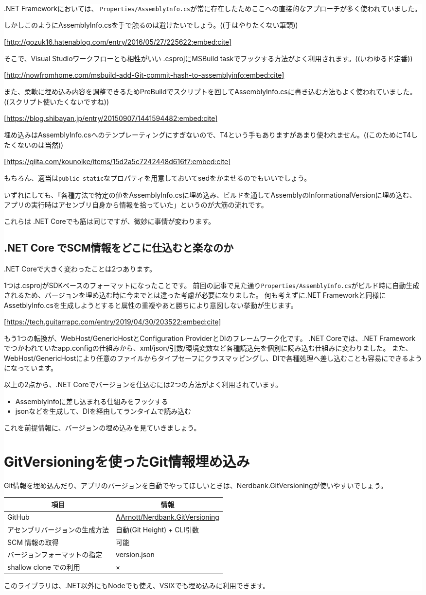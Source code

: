 .NET Frameworkにおいては、 `Properties/AssemblyInfo.cs`が常に存在したためここへの直接的なアプローチが多く使われていました。

しかしこのようにAssemblyInfo.csを手で触るのは避けたいでしょう。((手はやりたくない筆頭))

[http://gozuk16.hatenablog.com/entry/2016/05/27/225622:embed:cite]

そこで、Visual Studioワークフローとも相性がいい .csprojにMSBuild taskでフックする方法がよく利用されます。((いわゆるド定番))

[http://nowfromhome.com/msbuild-add-Git-commit-hash-to-assemblyinfo:embed:cite]

また、柔軟に埋め込み内容を調整できるためPreBuildでスクリプトを回してAssemblyInfo.csに書き込む方法もよく使われていました。((スクリプト使いたくないですね))

[https://blog.shibayan.jp/entry/20150907/1441594482:embed:cite]

埋め込みはAssemblyInfo.csへのテンプレーティングにすぎないので、T4という手もありますがあまり使われません。((このためにT4したくないのは当然))

[https://qiita.com/kounoike/items/15d2a5c7242448d616f7:embed:cite]

もちろん、適当は`public static`なプロパティを用意しておいてsedをかませるのでもいいでしょう。

いずれにしても、「各種方法で特定の値をAssemblyInfo.csに埋め込み、ビルドを通してAssemblyのInformationalVersionに埋め込む、アプリの実行時はアセンブリ自身から情報を拾っていた」というのが大筋の流れです。

これらは .NET Coreでも筋は同じですが、微妙に事情が変わります。

## .NET Core でSCM情報をどこに仕込むと楽なのか

.NET Coreで大きく変わったことは2つあります。

1つは.csprojがSDKベースのフォーマットになったことです。
前回の記事で見た通り`Properties/AssemblyInfo.cs`がビルド時に自動生成されるため、バージョンを埋め込む時に今までとは違った考慮が必要になりました。
何も考えずに.NET Frameworkと同様にAssetblyInfo.csを生成しようとすると属性の重複やあと勝ちにより意図しない挙動が生じます。

[https://tech.guitarrapc.com/entry/2019/04/30/203522:embed:cite]

もう1つの転換が、WebHost/GenericHostとConfiguration ProviderとDIのフレームワーク化です。
.NET Coreでは、.NET Frameworkでつかわれていたapp.configの仕組みから、xml/json/引数/環境変数など各種読込先を個別に読み込む仕組みに変わりました。
また、WebHost/GenericHostにより任意のファイルからタイプセーフにクラスマッピングし、DIで各種処理へ差し込むことも容易にできるようになっています。

以上の2点から、.NET Coreでバージョンを仕込むには2つの方法がよく利用されています。

* AssemblyInfoに差し込まれる仕組みをフックする
* jsonなどを生成して、DIを経由してランタイムで読み込む

これを前提情報に、バージョンの埋め込みを見ていきましょう。

# GitVersioningを使ったGit情報埋め込み

Git情報を埋め込んだり、アプリのバージョンを自動でやってほしいときは、Nerdbank.GitVersioningが使いやすいでしょう。

項目 | 情報
----- | ----
GitHub | [AArnott/Nerdbank\.GitVersioning](https://github.com/AArnott/Nerdbank.GitVersioning)
アセンブリバージョンの生成方法 | 自動(Git Height) + CLI引数
SCM 情報の取得 | 可能
バージョンフォーマットの指定 | version.json
shallow clone での利用 | ×

このライブラリは、.NET以外にもNodeでも使え、VSIXでも埋め込みに利用できます。
